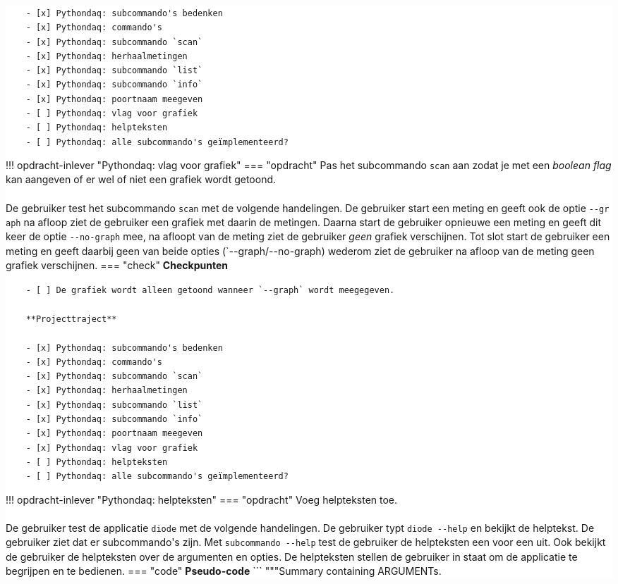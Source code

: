         - [x] Pythondaq: subcommando's bedenken
        - [x] Pythondaq: commando's
        - [x] Pythondaq: subcommando `scan`
        - [x] Pythondaq: herhaalmetingen
        - [x] Pythondaq: subcommando `list`
        - [x] Pythondaq: subcommando `info`
        - [x] Pythondaq: poortnaam meegeven
        - [ ] Pythondaq: vlag voor grafiek
        - [ ] Pythondaq: helpteksten
        - [ ] Pythondaq: alle subcommando's geïmplementeerd?


!!! opdracht-inlever "Pythondaq: vlag voor grafiek"
    === "opdracht"
        Pas het subcommando `scan` aan zodat je met een _boolean flag_ kan aangeven of er wel of niet een grafiek wordt getoond.
        </br></br>
        De gebruiker test het subcommando `scan` met de volgende handelingen. De gebruiker start een meting en geeft ook de optie `--graph` na afloop ziet de gebruiker een grafiek met daarin de metingen. Daarna start de gebruiker opnieuwe een meting en geeft dit keer de optie `--no-graph` mee, na afloopt van de meting ziet de gebruiker _geen_ grafiek verschijnen. Tot slot start de gebruiker een meting en geeft daarbij geen van beide opties (`--graph/--no-graph) wederom ziet de gebruiker na afloop van de meting geen grafiek verschijnen.
    === "check"
        **Checkpunten**

        - [ ] De grafiek wordt alleen getoond wanneer `--graph` wordt meegegeven.

        **Projecttraject**

        - [x] Pythondaq: subcommando's bedenken
        - [x] Pythondaq: commando's
        - [x] Pythondaq: subcommando `scan`
        - [x] Pythondaq: herhaalmetingen
        - [x] Pythondaq: subcommando `list`
        - [x] Pythondaq: subcommando `info`
        - [x] Pythondaq: poortnaam meegeven
        - [x] Pythondaq: vlag voor grafiek
        - [ ] Pythondaq: helpteksten
        - [ ] Pythondaq: alle subcommando's geïmplementeerd?

!!! opdracht-inlever "Pythondaq: helpteksten"
    === "opdracht"
        Voeg helpteksten toe.
        </br></br>
        De gebruiker test de applicatie `diode` met de volgende handelingen. De gebruiker typt `diode --help` en bekijkt de helptekst. De gebruiker ziet dat er subcommando's zijn. Met `subcommando --help` test de gebruiker de helpteksten een voor een uit. Ook bekijkt de gebruiker de helpteksten over de argumenten en opties. De helpteksten stellen de gebruiker in staat om de applicatie te begrijpen en te bedienen.
    === "code"
        **Pseudo-code**
        ```
        """Summary containing ARGUMENTs.


[^opties]: Opties hebben vaak een lange naam en een afkorting. De lange naam wordt gegeven met twee mintekens en de korte naam met één minteken. `PS> python -V` wordt met de lange naam `PS> python --version`. Beide commando's geven hetzelfde antwoord. Je kunt je voorstellen dat de korte naam minder typwerk is. In de handleiding gebruiken we echter meestal de lange naam van een optie, omdat het commando dan beter leesbaar wordt. 
[^argv]: argv staat voor: _argument vector_, een lijst met argumenten.
[^weggooivariabele]: Merk op: `#!py _` is de weggooivariabele in Python. In het geval van de voorbeeldcode gaat het er om dat de for-loop een aantal keer doorlopen wordt, je hoeft verder niets te doen met de loop index.
[^flag]: Zie voor meer informatie over flags de [Click documentatie](https://click.palletsprojects.com/en/stable/options/#boolean-flags).